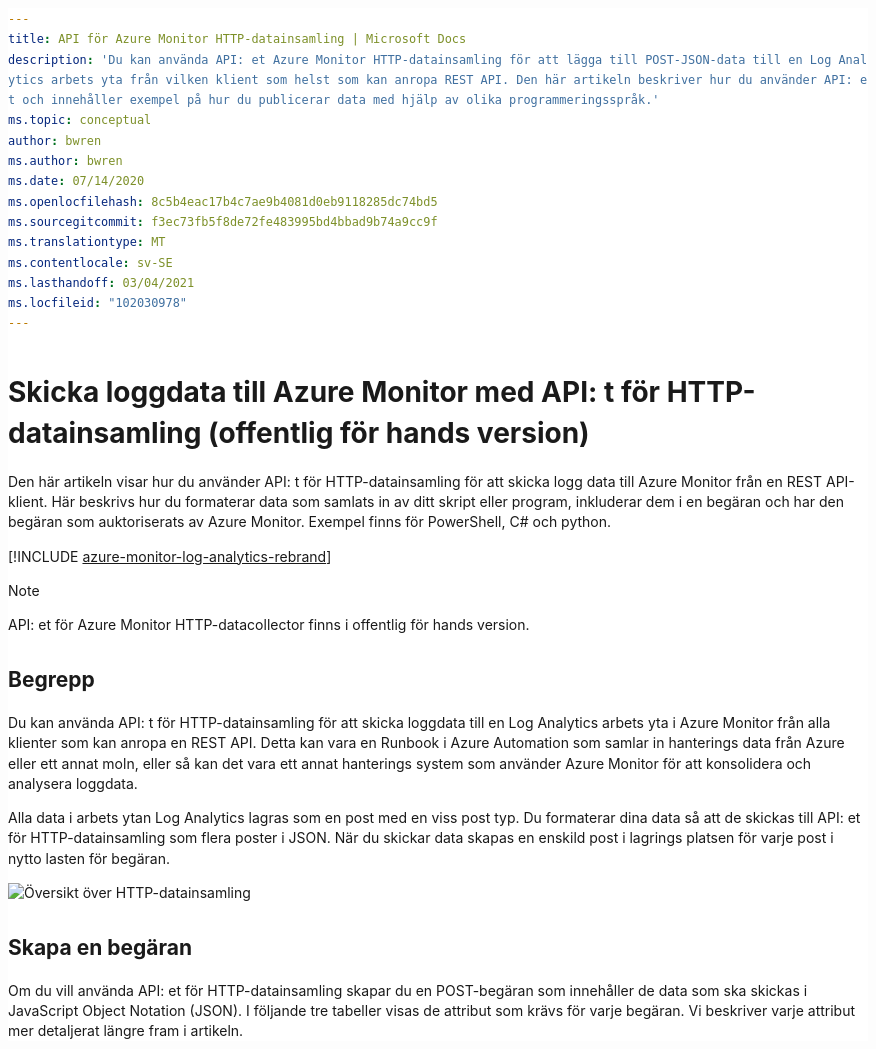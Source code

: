 ```yaml
---
title: API för Azure Monitor HTTP-datainsamling | Microsoft Docs
description: 'Du kan använda API: et Azure Monitor HTTP-datainsamling för att lägga till POST-JSON-data till en Log Analytics arbets yta från vilken klient som helst som kan anropa REST API. Den här artikeln beskriver hur du använder API: et och innehåller exempel på hur du publicerar data med hjälp av olika programmeringsspråk.'
ms.topic: conceptual
author: bwren
ms.author: bwren
ms.date: 07/14/2020
ms.openlocfilehash: 8c5b4eac17b4c7ae9b4081d0eb9118285dc74bd5
ms.sourcegitcommit: f3ec73fb5f8de72fe483995bd4bbad9b74a9cc9f
ms.translationtype: MT
ms.contentlocale: sv-SE
ms.lasthandoff: 03/04/2021
ms.locfileid: "102030978"
---
```

# <a name="send-log-data-to-azure-monitor-with-the-http-data-collector-api-public-preview"></a>Skicka loggdata till Azure Monitor med API: t för HTTP-datainsamling (offentlig för hands version)
Den här artikeln visar hur du använder API: t för HTTP-datainsamling för att skicka logg data till Azure Monitor från en REST API-klient.  Här beskrivs hur du formaterar data som samlats in av ditt skript eller program, inkluderar dem i en begäran och har den begäran som auktoriserats av Azure Monitor.  Exempel finns för PowerShell, C# och python.

[!INCLUDE [azure-monitor-log-analytics-rebrand](../../../includes/azure-monitor-log-analytics-rebrand.md)]

> [!NOTE]
> API: et för Azure Monitor HTTP-datacollector finns i offentlig för hands version.

## <a name="concepts"></a>Begrepp
Du kan använda API: t för HTTP-datainsamling för att skicka loggdata till en Log Analytics arbets yta i Azure Monitor från alla klienter som kan anropa en REST API.  Detta kan vara en Runbook i Azure Automation som samlar in hanterings data från Azure eller ett annat moln, eller så kan det vara ett annat hanterings system som använder Azure Monitor för att konsolidera och analysera loggdata.

Alla data i arbets ytan Log Analytics lagras som en post med en viss post typ.  Du formaterar dina data så att de skickas till API: et för HTTP-datainsamling som flera poster i JSON.  När du skickar data skapas en enskild post i lagrings platsen för varje post i nytto lasten för begäran.


![Översikt över HTTP-datainsamling](media/data-collector-api/overview.png)



## <a name="create-a-request"></a>Skapa en begäran
Om du vill använda API: et för HTTP-datainsamling skapar du en POST-begäran som innehåller de data som ska skickas i JavaScript Object Notation (JSON).  I följande tre tabeller visas de attribut som krävs för varje begäran. Vi beskriver varje attribut mer detaljerat längre fram i artikeln.
